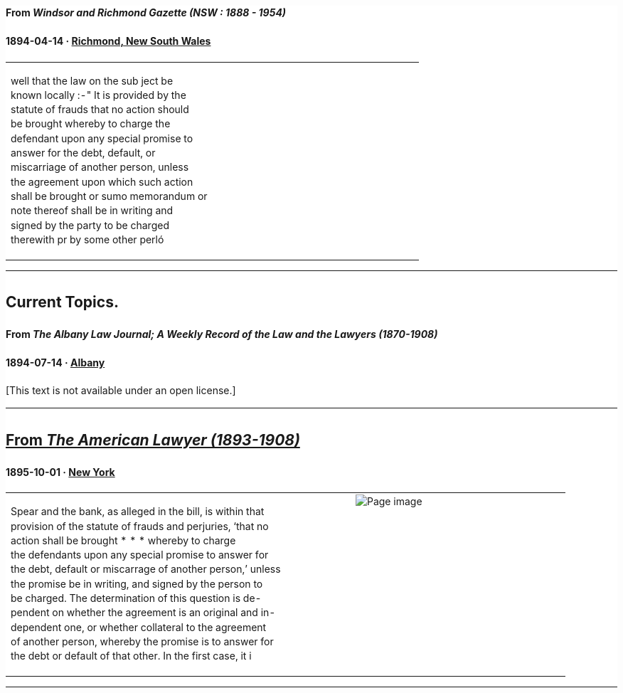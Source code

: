 #### From _Windsor and Richmond Gazette (NSW : 1888 - 1954)_

#### 1894-04-14 &middot; [Richmond, New South Wales](http://dbpedia.org/resource/Richmond%2C_New_South_Wales)

<table style="width: 100%;"><tr><td style="width: 50%">

  
well that the law on the sub ject be  
known locally :-&quot; It is provided by the  
statute of frauds that no action should  
be brought whereby to charge the  
defendant upon any special promise to  
answer for the debt, default, or  
miscarriage of another person, unless  
the agreement upon which such action  
shall be brought or sumo memorandum or  
note thereof shall be in writing and  
signed by the party to be charged  
therewith pr by some other perló
</td></tr></table>

---

## Current Topics.

#### From _The Albany Law Journal; A Weekly Record of the Law and the Lawyers (1870-1908)_

#### 1894-07-14 &middot; [Albany](http://dbpedia.org/resource/Albany%2C_New_York)

[This text is not available under an open license.]

---

## [From _The American Lawyer (1893-1908)_](https://archive.org/details/sim_american-lawyer-1893_1895-10_3_10/page/n4/mode/1up?view=theater)

#### 1895-10-01 &middot; [New York](http://dbpedia.org/resource/New_York_City)

<table style="width: 100%;"><tr><td style="width: 50%">

  
Spear and the bank, as alleged in the bill, is within that  
provision of the statute of frauds and perjuries, ‘that no  
action shall be brought * * * whereby to charge  
the defendants upon any special promise to answer for  
the debt, default or miscarrage of another person,’ unless  
the promise be in writing, and signed by the person to  
be charged. The determination of this question is de-  
pendent on whether the agreement is an original and in-  
dependent one, or whether collateral to the agreement  
of another person, whereby the promise is to answer for  
the debt or default of that other. In the first case, it i
</td><td style="width: 50%; max-height: 75%; margin: auto; display: block;">
<img alt="Page image" src="https://iiif.archive.org/image/iiif/2/sim_american-lawyer-1893_1895-10_3_10%2Fsim_american-lawyer-1893_1895-10_3_10_jp2.zip%2Fsim_american-lawyer-1893_1895-10_3_10_jp2%2Fsim_american-lawyer-1893_1895-10_3_10_0004.jp2/pct:49.02260232131949,22.446236559139784,39.09590714722052,12.724014336917563/600,/0/default.jpg"/>
</td>
</tr></table>

---

